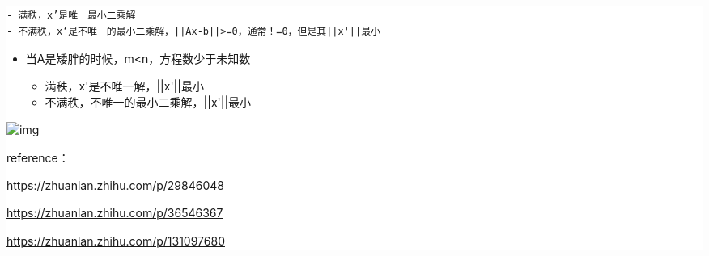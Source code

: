     - 满秩，x’是唯一最小二乘解
    - 不满秩，x‘是不唯一的最小二乘解，||Ax-b||>=0，通常！=0，但是其||x'||最小

    

  - 当A是矮胖的时候，m<n，方程数少于未知数

    - 满秩，x'是不唯一解，||x'||最小
    - 不满秩，不唯一的最小二乘解，||x'||最小

  ![img](https://pic2.zhimg.com/80/v2-ff02fcac90ddaccc9826c2e4fed951b5_720w.jpg)

  















reference：

https://zhuanlan.zhihu.com/p/29846048

https://zhuanlan.zhihu.com/p/36546367

https://zhuanlan.zhihu.com/p/131097680